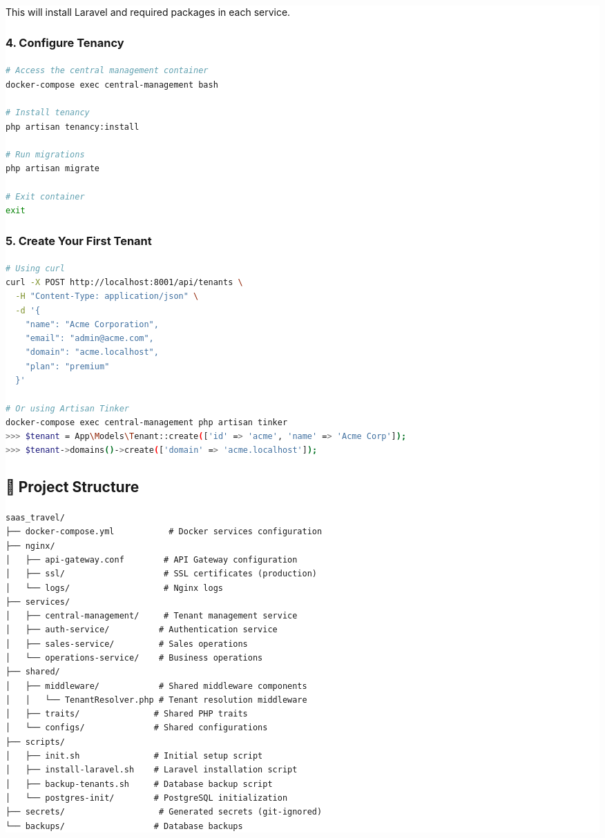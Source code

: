 This will install Laravel and required packages in each service.

### 4. Configure Tenancy

```bash
# Access the central management container
docker-compose exec central-management bash

# Install tenancy
php artisan tenancy:install

# Run migrations
php artisan migrate

# Exit container
exit
```

### 5. Create Your First Tenant

```bash
# Using curl
curl -X POST http://localhost:8001/api/tenants \
  -H "Content-Type: application/json" \
  -d '{
    "name": "Acme Corporation",
    "email": "admin@acme.com",
    "domain": "acme.localhost",
    "plan": "premium"
  }'

# Or using Artisan Tinker
docker-compose exec central-management php artisan tinker
>>> $tenant = App\Models\Tenant::create(['id' => 'acme', 'name' => 'Acme Corp']);
>>> $tenant->domains()->create(['domain' => 'acme.localhost']);
```

## 🏢 Project Structure

```
saas_travel/
├── docker-compose.yml           # Docker services configuration
├── nginx/
│   ├── api-gateway.conf        # API Gateway configuration
│   ├── ssl/                    # SSL certificates (production)
│   └── logs/                   # Nginx logs
├── services/
│   ├── central-management/     # Tenant management service
│   ├── auth-service/          # Authentication service
│   ├── sales-service/         # Sales operations
│   └── operations-service/    # Business operations
├── shared/
│   ├── middleware/            # Shared middleware components
│   │   └── TenantResolver.php # Tenant resolution middleware
│   ├── traits/               # Shared PHP traits
│   └── configs/              # Shared configurations
├── scripts/
│   ├── init.sh               # Initial setup script
│   ├── install-laravel.sh    # Laravel installation script
│   ├── backup-tenants.sh     # Database backup script
│   └── postgres-init/        # PostgreSQL initialization
├── secrets/                   # Generated secrets (git-ignored)
└── backups/                  # Database backups
```
